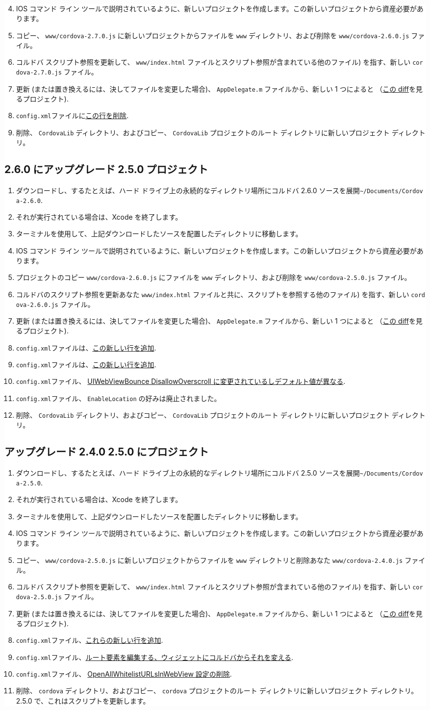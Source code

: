 4.  IOS コマンド ライン ツールで説明されているように、新しいプロジェクトを作成します。この新しいプロジェクトから資産必要があります。

5.  コピー、 `www/cordova-2.7.0.js` に新しいプロジェクトからファイルを `www` ディレクトリ、および削除を `www/cordova-2.6.0.js` ファイル。

6.  コルドバ スクリプト参照を更新して、 `www/index.html` ファイルとスクリプト参照が含まれている他のファイル) を指す、新しい `cordova-2.7.0.js` ファイル。

7.  更新 (または置き換えるには、決してファイルを変更した場合)、 `AppDelegate.m` ファイルから、新しい 1 つによると （[この diff][3]を見るプロジェクト).

8.  `config.xml`ファイルに[この行を削除][4].

9.  削除、 `CordovaLib` ディレクトリ、およびコピー、 `CordovaLib` プロジェクトのルート ディレクトリに新しいプロジェクト ディレクトリ。

 [3]: https://git-wip-us.apache.org/repos/asf?p=cordova-ios.git;a=blobdiff;f=bin/templates/project/__TESTING__/Classes/AppDelegate.m;h=5c05ac80e056753c0e8736f887ba9f28d5b0774c;hp=623ad8ec3c46f656ea18c6c3a190d650dd64e479;hb=c6e71147386d4ad94b07428952d1aae0a9cbf3f5;hpb=c017fda8af00375a453cf27cfc488647972e9a23
 [4]: https://git-wip-us.apache.org/repos/asf?p=cordova-ios.git;a=blobdiff;f=bin/templates/project/__TESTING__/config.xml;h=537705d76a5ef6bc5e57a8ebfcab78c02bb4110b;hp=8889726d9a8f8c530fe1371c56d858c34552992a;hb=064239b7b5fa9a867144cf1ee8b2fb798ce1f988;hpb=c9f233250d4b800f3412eeded811daaafb17b2cc

## 2.6.0 にアップグレード 2.5.0 プロジェクト

1.  ダウンロードし、するたとえば、ハード ドライブ上の永続的なディレクトリ場所にコルドバ 2.6.0 ソースを展開`~/Documents/Cordova-2.6.0`.

2.  それが実行されている場合は、Xcode を終了します。

3.  ターミナルを使用して、上記ダウンロードしたソースを配置したディレクトリに移動します。

4.  IOS コマンド ライン ツールで説明されているように、新しいプロジェクトを作成します。この新しいプロジェクトから資産必要があります。

5.  プロジェクトのコピー `www/cordova-2.6.0.js` にファイルを `www` ディレクトリ、および削除を `www/cordova-2.5.0.js` ファイル。

6.  コルドバのスクリプト参照を更新あなた `www/index.html` ファイルと共に、スクリプトを参照する他のファイル) を指す、新しい `cordova-2.6.0.js` ファイル。

7.  更新 (または置き換えるには、決してファイルを変更した場合)、 `AppDelegate.m` ファイルから、新しい 1 つによると （[この diff][5]を見るプロジェクト).

8.  `config.xml`ファイルは、[この新しい行を追加][6].

9.  `config.xml`ファイルは、[この新しい行を追加][7].

10. `config.xml`ファイル、 [UIWebViewBounce DisallowOverscroll に変更されているしデフォルト値が異なる][8].

11. `config.xml`ファイル、 `EnableLocation` の好みは廃止されました。

12. 削除、 `CordovaLib` ディレクトリ、およびコピー、 `CordovaLib` プロジェクトのルート ディレクトリに新しいプロジェクト ディレクトリ。

 [5]: https://git-wip-us.apache.org/repos/asf?p=cordova-ios.git;a=blobdiff;f=bin/templates/project/__TESTING__/Classes/AppDelegate.m;h=124a56bb4f361e95616f44d6d6f5a96ffa439b60;hp=318f79326176be8f16ebc93bad85dd745f4205b6;hb=a28c7712810a63396e9f32fa4eb94fe3f8b93985;hpb=36acdf55e4cab52802d73764c8a4b5b42cf18ef9
 [6]: https://git-wip-us.apache.org/repos/asf?p=cordova-ios.git;a=blobdiff;f=bin/templates/project/__TESTING__/config.xml;h=1555b5e81de326a07efe0bccaa5f5e2326b07a9a;hp=0652d60f8d35ac13c825c572dca6ed01fea4a540;hb=95f16a6dc252db0299b8e2bb53797995b1e39aa1;hpb=a2de90b8f5f5f68bd9520bcbbb9afa3ac409b96d
 [7]: https://git-wip-us.apache.org/repos/asf?p=cordova-ios.git;a=blobdiff;f=bin/templates/project/__TESTING__/config.xml;h=d307827b7e67301171a913417fb10003d43ce39d;hp=04260aa9786d6d74ab20a07c86d7e8b34e31968c;hb=97b89edfae3527828c0ca6bb2f6d58d9ded95188;hpb=942d33c8e7174a5766029ea1232ba2e0df745c3f
 [8]: https://git-wip-us.apache.org/repos/asf?p=cordova-ios.git;a=blobdiff;f=bin/templates/project/__TESTING__/config.xml;h=8889726d9a8f8c530fe1371c56d858c34552992a;hp=d307827b7e67301171a913417fb10003d43ce39d;hb=57982de638a4dce6ae130a26662591741b065f00;hpb=ec411f18309d577b4debefd9a2f085ba719701d5

## アップグレード 2.4.0 2.5.0 にプロジェクト

1.  ダウンロードし、するたとえば、ハード ドライブ上の永続的なディレクトリ場所にコルドバ 2.5.0 ソースを展開`~/Documents/Cordova-2.5.0`.

2.  それが実行されている場合は、Xcode を終了します。

3.  ターミナルを使用して、上記ダウンロードしたソースを配置したディレクトリに移動します。

4.  IOS コマンド ライン ツールで説明されているように、新しいプロジェクトを作成します。この新しいプロジェクトから資産必要があります。

5.  コピー、 `www/cordova-2.5.0.js` に新しいプロジェクトからファイルを `www` ディレクトリと削除あなた `www/cordova-2.4.0.js` ファイル。

6.  コルドバ スクリプト参照を更新して、 `www/index.html` ファイルとスクリプト参照が含まれている他のファイル) を指す、新しい `cordova-2.5.0.js` ファイル。

7.  更新 (または置き換えるには、決してファイルを変更した場合)、 `AppDelegate.m` ファイルから、新しい 1 つによると （[この diff][9]を見るプロジェクト).

8.  `config.xml`ファイル、[これらの新しい行を追加][10].

9.  `config.xml`ファイル、[ルート要素を編集する、ウィジェットにコルドバからそれを変える][11].

10. `config.xml`ファイル、 [OpenAllWhitelistURLsInWebView 設定の削除][12].

11. 削除、 `cordova` ディレクトリ、およびコピー、 `cordova` プロジェクトのルート ディレクトリに新しいプロジェクト ディレクトリ。2.5.0 で、これはスクリプトを更新します。


 [1]: https://issues.apache.org/jira/browse/CB-4323
 [2]: https://issues.apache.org/jira/browse/CB-3458
 [9]: https://git-wip-us.apache.org/repos/asf?p=cordova-ios.git;a=blobdiff;f=bin/templates/project/__TESTING__/Classes/AppDelegate.m;h=318f79326176be8f16ebc93bad85dd745f4205b6;hp=6dc7bfc84f0ecede4cc43d2a3256ef7c5383b9fe;hb=4001ae13fcb1fcbe73168327630fbc0ce44703d0;hpb=299a324e8c30065fc4511c1fe59c6515d4842f09
 [10]: https://git-wip-us.apache.org/repos/asf?p=cordova-ios.git;a=blobdiff;f=bin/templates/project/__TESTING__/config.xml;h=903944c4b1e58575295c820e154be2f5f09e6314;hp=721c734120b13004a4a543ee25f4287e541f34be;hb=ae467249b4a256bd31ee89aea7a06f4f2316b8ac;hpb=9e39f7ef8096fb15b38121ab0e245a3a958d9cbb
 [11]: https://git-wip-us.apache.org/repos/asf?p=cordova-ios.git;a=blobdiff;f=bin/templates/project/__TESTING__/config.xml;h=64e71636f5dd79fa0978a97b9ff5aa3860a493f5;hp=d8579352dfb21c14e5748e09b2cf3f4396450163;hb=0e711f8d09377a7ac10ff6be4ec17d22cdbee88d;hpb=57c3c082ed9be41c0588d0d63a1d2bfcd2ed878c
 [12]: https://git-wip-us.apache.org/repos/asf?p=cordova-ios.git;a=blobdiff;f=bin/templates/project/__TESTING__/config.xml;h=721c734120b13004a4a543ee25f4287e541f34be;hp=7d67508b70914aa921a16e79f79c00512502a8b6;hb=187bf21b308551bfb4b98b1a5e11edf04f699791;hpb=03b8854bdf039bcefbe0212db937abd81ac675e4
 [13]: https://git-wip-us.apache.org/repos/asf?p=cordova-ios.git;a=blobdiff;f=bin/templates/project/__TESTING__/Classes/MainViewController.m;h=5f9eeac15c2437cd02a6eb5835b48374e9b94100;hp=89da1082d06ba5e5d0dffc5b2e75a3a06d5c2aa6;hb=b4a2e4ae0445ba7aec788090dce9b822d67edfd8;hpb=a484850f4610e73c7b20cd429a7794ba829ec997
 [14]: https://git-wip-us.apache.org/repos/asf?p=cordova-ios.git;a=blobdiff;f=bin/templates/project/__TESTING__/Classes/AppDelegate.m;h=6dc7bfc84f0ecede4cc43d2a3256ef7c5383b9fe;hp=1ca3dafeb354c4442b7e149da4f281675aa6b740;hb=6749c17640c5fed8a7d3a0b9cca204b89a855baa;hpb=deabeeb6fcb35bac9360b053c8bf902b45e6de4d
 [15]: https://git-wip-us.apache.org/repos/asf?p=cordova-ios.git;a=blobdiff;f=bin/templates/project/__TESTING__/config.xml;h=7d67508b70914aa921a16e79f79c00512502a8b6;hp=337d38da6f40c7432b0bce05aa3281d797eec40a;hb=6749c17640c5fed8a7d3a0b9cca204b89a855baa;hpb=deabeeb6fcb35bac9360b053c8bf902b45e6de4d
 [16]: https://developer.apple.com/library/ios/#recipes/xcode_help-project_editor/Articles/AddingaLibrarytoaTarget.html
 [17]: https://developer.apple.com/library/prerelease/ios/#releasenotes/General/RN-iOSSDK-6_0/_index.html